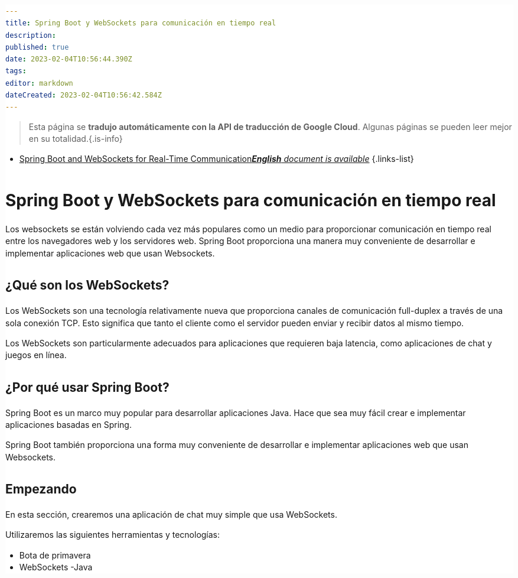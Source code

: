 ```yaml
---
title: Spring Boot y WebSockets para comunicación en tiempo real
description: 
published: true
date: 2023-02-04T10:56:44.390Z
tags: 
editor: markdown
dateCreated: 2023-02-04T10:56:42.584Z
---
```


> Esta página se **tradujo automáticamente con la API de traducción de Google Cloud**.
Algunas páginas se pueden leer mejor en su totalidad.{.is-info}



- [Spring Boot and WebSockets for Real-Time Communication***English** document is available*](/en/Knowledge-base/Spring-Boot/spring-boot-and-websockets-for-real-time-communication)
{.links-list}


# Spring Boot y WebSockets para comunicación en tiempo real

Los websockets se están volviendo cada vez más populares como un medio para proporcionar comunicación en tiempo real entre los navegadores web y los servidores web. Spring Boot proporciona una manera muy conveniente de desarrollar e implementar aplicaciones web que usan Websockets.

## ¿Qué son los WebSockets?

Los WebSockets son una tecnología relativamente nueva que proporciona canales de comunicación full-duplex a través de una sola conexión TCP. Esto significa que tanto el cliente como el servidor pueden enviar y recibir datos al mismo tiempo.

Los WebSockets son particularmente adecuados para aplicaciones que requieren baja latencia, como aplicaciones de chat y juegos en línea.

## ¿Por qué usar Spring Boot?

Spring Boot es un marco muy popular para desarrollar aplicaciones Java. Hace que sea muy fácil crear e implementar aplicaciones basadas en Spring.

Spring Boot también proporciona una forma muy conveniente de desarrollar e implementar aplicaciones web que usan Websockets.

## Empezando

En esta sección, crearemos una aplicación de chat muy simple que usa WebSockets.

Utilizaremos las siguientes herramientas y tecnologías:

- Bota de primavera
- WebSockets
-Java
